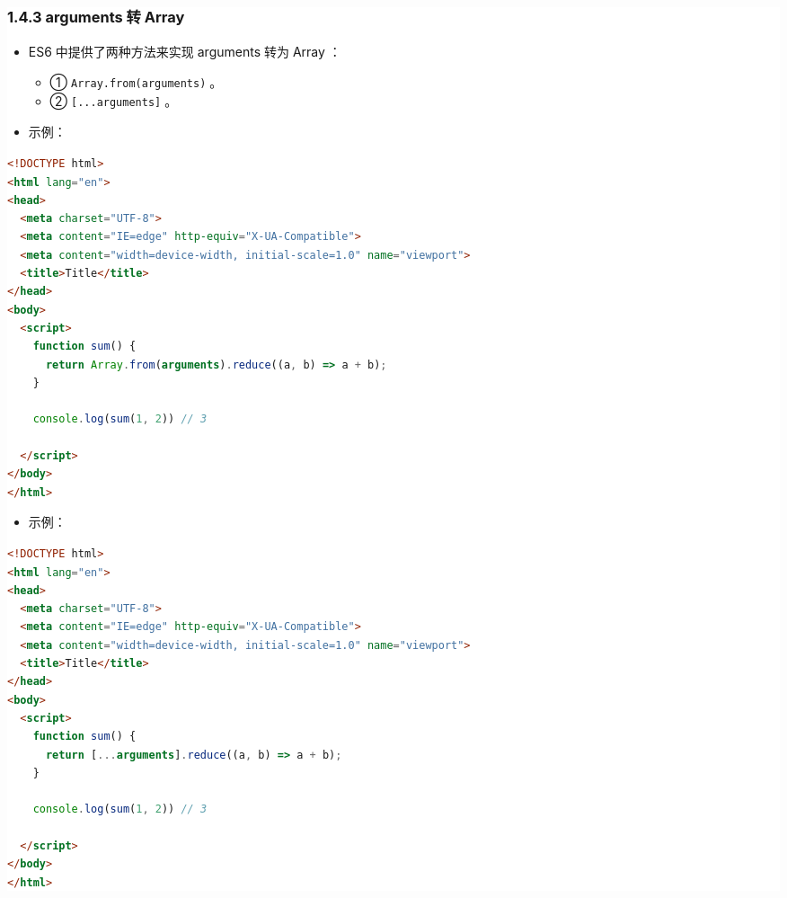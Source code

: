 ### 1.4.3 arguments 转 Array

* ES6 中提供了两种方法来实现 arguments  转为 Array ：
  * ① `Array.from(arguments)` 。
  * ② `[...arguments]` 。



* 示例：

```html
<!DOCTYPE html>
<html lang="en">
<head>
  <meta charset="UTF-8">
  <meta content="IE=edge" http-equiv="X-UA-Compatible">
  <meta content="width=device-width, initial-scale=1.0" name="viewport">
  <title>Title</title>
</head>
<body>
  <script>
    function sum() {
      return Array.from(arguments).reduce((a, b) => a + b);
    }

    console.log(sum(1, 2)) // 3
    
  </script>
</body>
</html>
```



* 示例：

```html
<!DOCTYPE html>
<html lang="en">
<head>
  <meta charset="UTF-8">
  <meta content="IE=edge" http-equiv="X-UA-Compatible">
  <meta content="width=device-width, initial-scale=1.0" name="viewport">
  <title>Title</title>
</head>
<body>
  <script>
    function sum() {
      return [...arguments].reduce((a, b) => a + b);
    }

    console.log(sum(1, 2)) // 3

  </script>
</body>
</html>
```
